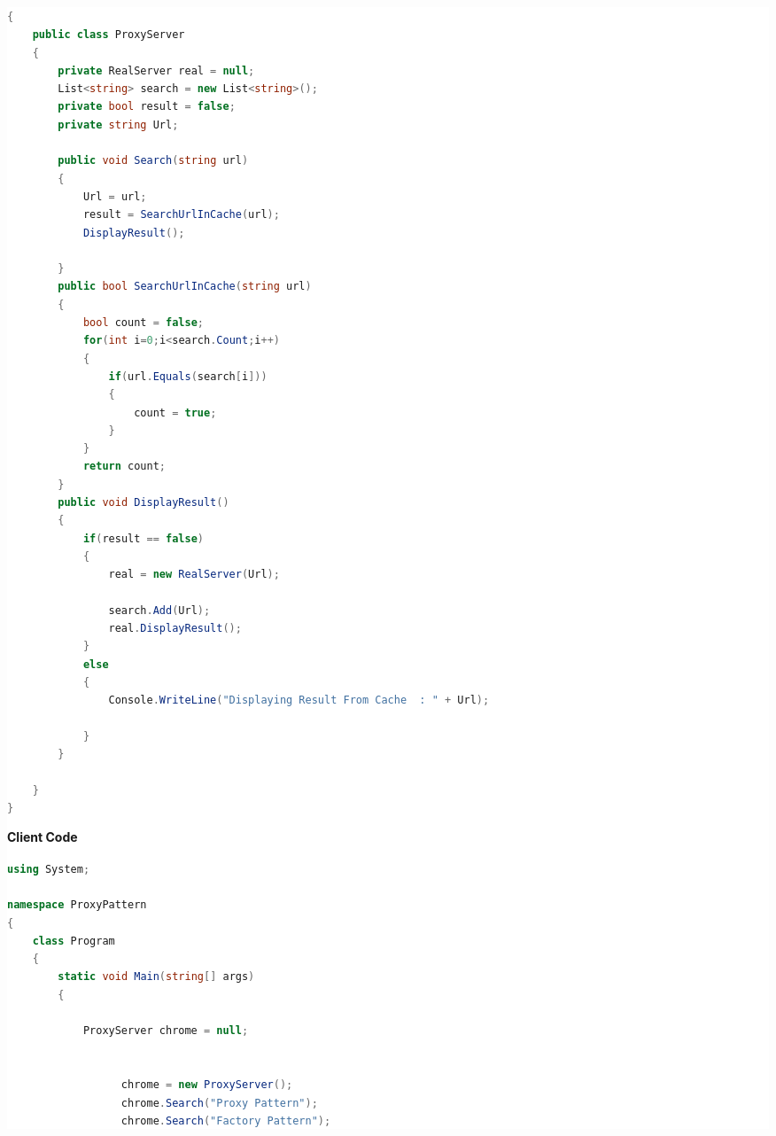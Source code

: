 ```csharp
{
    public class ProxyServer 
    {
        private RealServer real = null;
        List<string> search = new List<string>();
        private bool result = false;
        private string Url;

        public void Search(string url)
        {
            Url = url;
            result = SearchUrlInCache(url);
            DisplayResult();

        }
        public bool SearchUrlInCache(string url)
        {
            bool count = false;
            for(int i=0;i<search.Count;i++)
            {
                if(url.Equals(search[i]))
                {
                    count = true;
                }
            }
            return count;
        }
        public void DisplayResult()
        {
            if(result == false)
            {
                real = new RealServer(Url);

                search.Add(Url);
                real.DisplayResult();
            }
            else
            {
                Console.WriteLine("Displaying Result From Cache  : " + Url);

            }
        }

    }
}
```
**Client Code**
```csharp
using System;

namespace ProxyPattern
{
    class Program
    {
        static void Main(string[] args)
        {

            ProxyServer chrome = null;


                  chrome = new ProxyServer();
                  chrome.Search("Proxy Pattern");
                  chrome.Search("Factory Pattern");
```